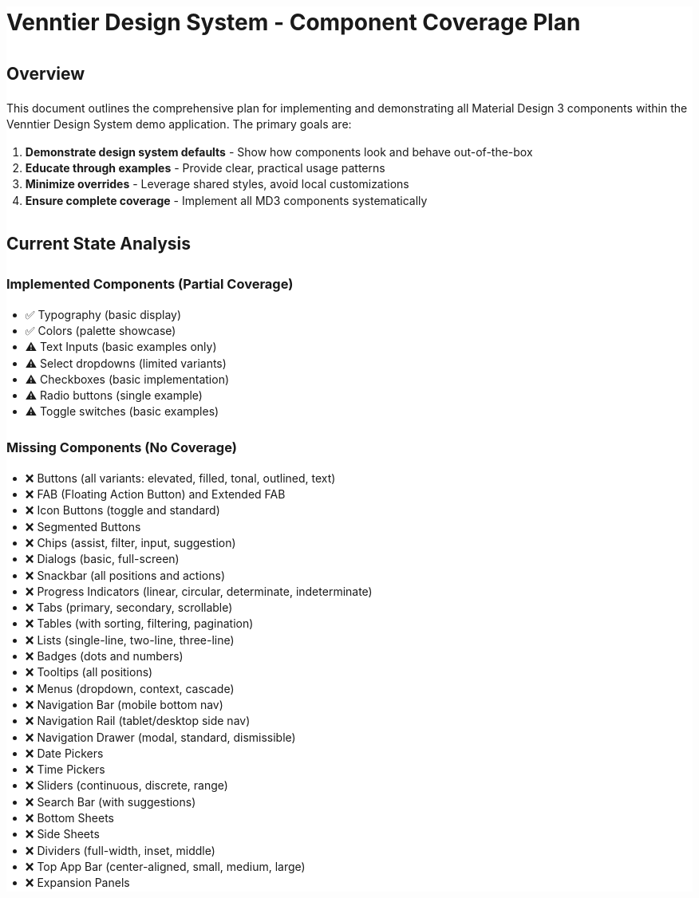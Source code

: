 # Venntier Design System - Component Coverage Plan

## Overview

This document outlines the comprehensive plan for implementing and demonstrating all Material Design 3 components within the Venntier Design System demo application. The primary goals are:

1. **Demonstrate design system defaults** - Show how components look and behave out-of-the-box
2. **Educate through examples** - Provide clear, practical usage patterns
3. **Minimize overrides** - Leverage shared styles, avoid local customizations
4. **Ensure complete coverage** - Implement all MD3 components systematically

## Current State Analysis

### Implemented Components (Partial Coverage)
- ✅ Typography (basic display)
- ✅ Colors (palette showcase)
- ⚠️ Text Inputs (basic examples only)
- ⚠️ Select dropdowns (limited variants)
- ⚠️ Checkboxes (basic implementation)
- ⚠️ Radio buttons (single example)
- ⚠️ Toggle switches (basic examples)

### Missing Components (No Coverage)
- ❌ Buttons (all variants: elevated, filled, tonal, outlined, text)
- ❌ FAB (Floating Action Button) and Extended FAB
- ❌ Icon Buttons (toggle and standard)
- ❌ Segmented Buttons
- ❌ Chips (assist, filter, input, suggestion)
- ❌ Dialogs (basic, full-screen)
- ❌ Snackbar (all positions and actions)
- ❌ Progress Indicators (linear, circular, determinate, indeterminate)
- ❌ Tabs (primary, secondary, scrollable)
- ❌ Tables (with sorting, filtering, pagination)
- ❌ Lists (single-line, two-line, three-line)
- ❌ Badges (dots and numbers)
- ❌ Tooltips (all positions)
- ❌ Menus (dropdown, context, cascade)
- ❌ Navigation Bar (mobile bottom nav)
- ❌ Navigation Rail (tablet/desktop side nav)
- ❌ Navigation Drawer (modal, standard, dismissible)
- ❌ Date Pickers
- ❌ Time Pickers
- ❌ Sliders (continuous, discrete, range)
- ❌ Search Bar (with suggestions)
- ❌ Bottom Sheets
- ❌ Side Sheets
- ❌ Dividers (full-width, inset, middle)
- ❌ Top App Bar (center-aligned, small, medium, large)
- ❌ Expansion Panels
